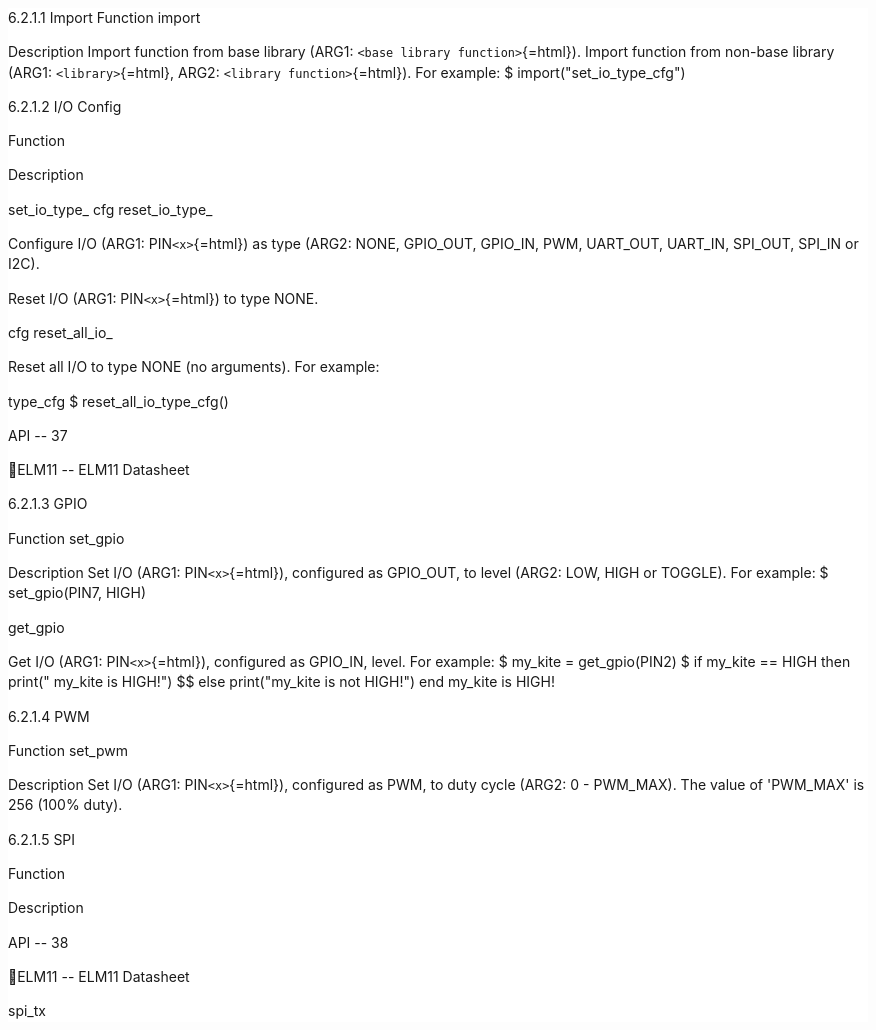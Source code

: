 6.2.1.1 Import Function import

Description Import function from base library (ARG1:
`<base library function>`{=html}). Import function from non-base library
(ARG1: `<library>`{=html}, ARG2: `<library function>`{=html}). For
example: \$ import("set_io_type_cfg")

6.2.1.2 I/O Config

Function

Description

set_io_type\_ cfg reset_io_type\_

Configure I/O (ARG1: PIN`<x>`{=html}) as type (ARG2: NONE, GPIO_OUT,
GPIO_IN, PWM, UART_OUT, UART_IN, SPI_OUT, SPI_IN or I2C).

Reset I/O (ARG1: PIN`<x>`{=html}) to type NONE.

cfg reset_all_io\_

Reset all I/O to type NONE (no arguments). For example:

type_cfg \$ reset_all_io_type_cfg()

API -- 37

ELM11 -- ELM11 Datasheet

6.2.1.3 GPIO

Function set_gpio

Description Set I/O (ARG1: PIN`<x>`{=html}), configured as GPIO_OUT, to
level (ARG2: LOW, HIGH or TOGGLE). For example: \$ set_gpio(PIN7, HIGH)

get_gpio

Get I/O (ARG1: PIN`<x>`{=html}), configured as GPIO_IN, level. For
example: \$ my_kite = get_gpio(PIN2) \$ if my_kite == HIGH then print("
my_kite is HIGH!") \$\$ else print("my_kite is not HIGH!") end my_kite
is HIGH!

6.2.1.4 PWM

Function set_pwm

Description Set I/O (ARG1: PIN`<x>`{=html}), configured as PWM, to duty
cycle (ARG2: 0 - PWM_MAX). The value of 'PWM_MAX' is 256 (100% duty).

6.2.1.5 SPI

Function

Description

API -- 38

ELM11 -- ELM11 Datasheet

spi_tx
